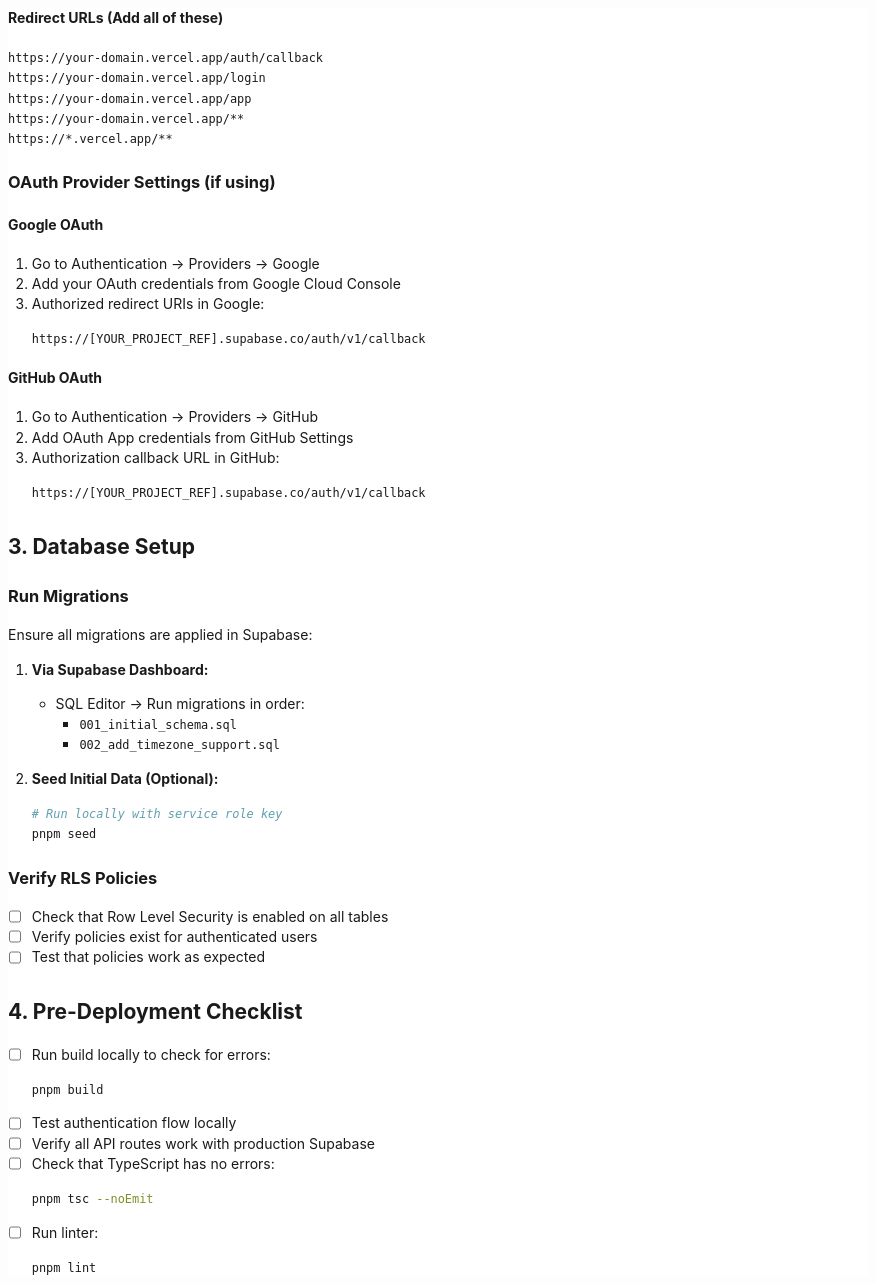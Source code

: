 #### Redirect URLs (Add all of these)
```
https://your-domain.vercel.app/auth/callback
https://your-domain.vercel.app/login
https://your-domain.vercel.app/app
https://your-domain.vercel.app/**
https://*.vercel.app/**
```

### OAuth Provider Settings (if using)

#### Google OAuth
1. Go to Authentication → Providers → Google
2. Add your OAuth credentials from Google Cloud Console
3. Authorized redirect URIs in Google:
   ```
   https://[YOUR_PROJECT_REF].supabase.co/auth/v1/callback
   ```

#### GitHub OAuth
1. Go to Authentication → Providers → GitHub
2. Add OAuth App credentials from GitHub Settings
3. Authorization callback URL in GitHub:
   ```
   https://[YOUR_PROJECT_REF].supabase.co/auth/v1/callback
   ```

## 3. Database Setup

### Run Migrations
Ensure all migrations are applied in Supabase:

1. **Via Supabase Dashboard:**
   - SQL Editor → Run migrations in order:
     - `001_initial_schema.sql`
     - `002_add_timezone_support.sql`

2. **Seed Initial Data (Optional):**
   ```bash
   # Run locally with service role key
   pnpm seed
   ```

### Verify RLS Policies
- [ ] Check that Row Level Security is enabled on all tables
- [ ] Verify policies exist for authenticated users
- [ ] Test that policies work as expected

## 4. Pre-Deployment Checklist

- [ ] Run build locally to check for errors:
  ```bash
  pnpm build
  ```
- [ ] Test authentication flow locally
- [ ] Verify all API routes work with production Supabase
- [ ] Check that TypeScript has no errors:
  ```bash
  pnpm tsc --noEmit
  ```
- [ ] Run linter:
  ```bash
  pnpm lint
  ```
